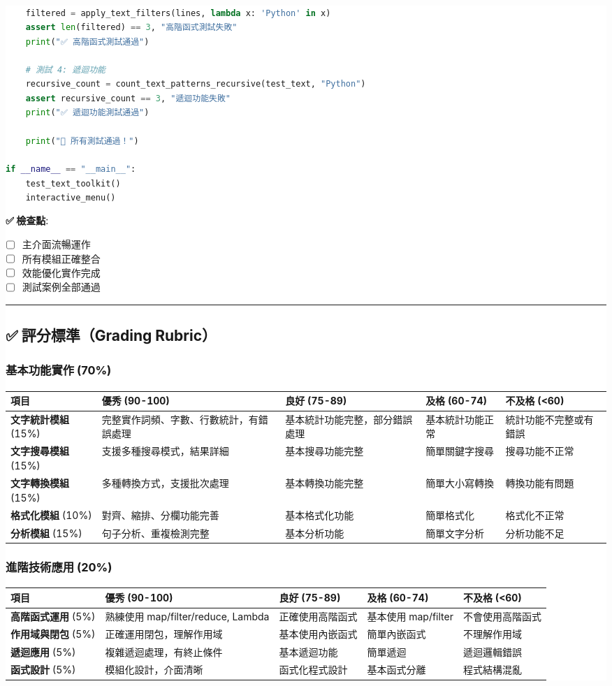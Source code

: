 ```python
    filtered = apply_text_filters(lines, lambda x: 'Python' in x)
    assert len(filtered) == 3, "高階函式測試失敗"
    print("✅ 高階函式測試通過")

    # 測試 4: 遞迴功能
    recursive_count = count_text_patterns_recursive(test_text, "Python")
    assert recursive_count == 3, "遞迴功能失敗"
    print("✅ 遞迴功能測試通過")

    print("🎉 所有測試通過！")

if __name__ == "__main__":
    test_text_toolkit()
    interactive_menu()
```

**✅ 檢查點**:
- [ ] 主介面流暢運作
- [ ] 所有模組正確整合
- [ ] 效能優化實作完成
- [ ] 測試案例全部通過

---

## ✅ 評分標準（Grading Rubric）

### 基本功能實作 (70%)

| 項目 | 優秀 (90-100) | 良好 (75-89) | 及格 (60-74) | 不及格 (<60) |
|:-----|:-------------|:------------|:------------|:------------|
| **文字統計模組** (15%) | 完整實作詞頻、字數、行數統計，有錯誤處理 | 基本統計功能完整，部分錯誤處理 | 基本統計功能正常 | 統計功能不完整或有錯誤 |
| **文字搜尋模組** (15%) | 支援多種搜尋模式，結果詳細 | 基本搜尋功能完整 | 簡單關鍵字搜尋 | 搜尋功能不正常 |
| **文字轉換模組** (15%) | 多種轉換方式，支援批次處理 | 基本轉換功能完整 | 簡單大小寫轉換 | 轉換功能有問題 |
| **格式化模組** (10%) | 對齊、縮排、分欄功能完善 | 基本格式化功能 | 簡單格式化 | 格式化不正常 |
| **分析模組** (15%) | 句子分析、重複檢測完整 | 基本分析功能 | 簡單文字分析 | 分析功能不足 |

### 進階技術應用 (20%)

| 項目 | 優秀 (90-100) | 良好 (75-89) | 及格 (60-74) | 不及格 (<60) |
|:-----|:-------------|:------------|:------------|:------------|
| **高階函式運用** (5%) | 熟練使用 map/filter/reduce, Lambda | 正確使用高階函式 | 基本使用 map/filter | 不會使用高階函式 |
| **作用域與閉包** (5%) | 正確運用閉包，理解作用域 | 基本使用內嵌函式 | 簡單內嵌函式 | 不理解作用域 |
| **遞迴應用** (5%) | 複雜遞迴處理，有終止條件 | 基本遞迴功能 | 簡單遞迴 | 遞迴邏輯錯誤 |
| **函式設計** (5%) | 模組化設計，介面清晰 | 函式化程式設計 | 基本函式分離 | 程式結構混亂 |
